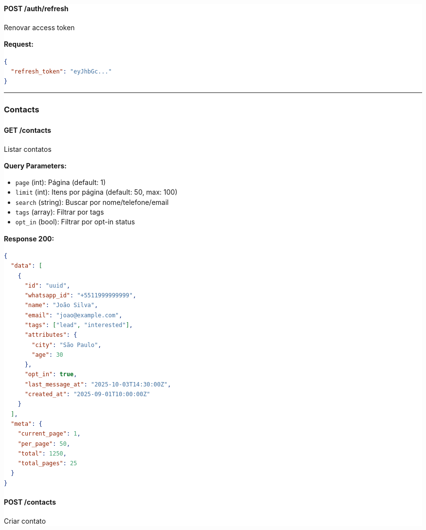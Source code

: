 #### POST /auth/refresh
Renovar access token

**Request:**
```json
{
  "refresh_token": "eyJhbGc..."
}
```

---

### Contacts

#### GET /contacts
Listar contatos

**Query Parameters:**
- `page` (int): Página (default: 1)
- `limit` (int): Itens por página (default: 50, max: 100)
- `search` (string): Buscar por nome/telefone/email
- `tags` (array): Filtrar por tags
- `opt_in` (bool): Filtrar por opt-in status

**Response 200:**
```json
{
  "data": [
    {
      "id": "uuid",
      "whatsapp_id": "+5511999999999",
      "name": "João Silva",
      "email": "joao@example.com",
      "tags": ["lead", "interested"],
      "attributes": {
        "city": "São Paulo",
        "age": 30
      },
      "opt_in": true,
      "last_message_at": "2025-10-03T14:30:00Z",
      "created_at": "2025-09-01T10:00:00Z"
    }
  ],
  "meta": {
    "current_page": 1,
    "per_page": 50,
    "total": 1250,
    "total_pages": 25
  }
}
```

#### POST /contacts
Criar contato
